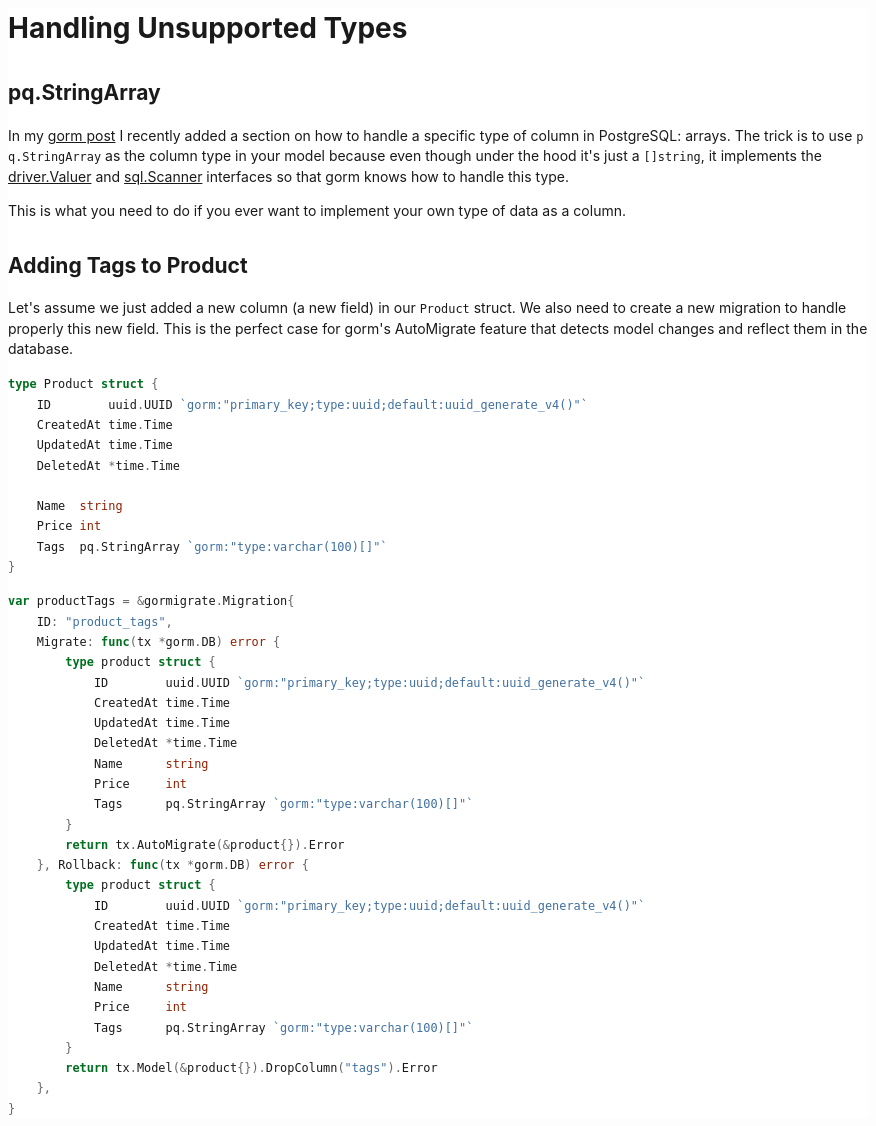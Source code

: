 # Handling Unsupported Types

## pq.StringArray

In my [gorm post](/post/gorm-gotchas) I recently added a section on how to 
handle a specific type of column in PostgreSQL: arrays. The trick is to use
`pq.StringArray` as the column type in your model because even though under the 
hood it's just a `[]string`, it implements the 
[driver.Valuer](https://golang.org/pkg/database/sql/driver/#Valuer) and 
[sql.Scanner](https://golang.org/pkg/database/sql/#Scanner) interfaces so that
gorm knows how to handle this type. 

This is what you need to do if you ever want to implement your own type of data
as a column. 

## Adding Tags to Product

Let's assume we just added a new column (a new field) in our `Product` struct.
We also need to create a new migration to handle properly this new field. This
is the perfect case for gorm's AutoMigrate feature that detects model changes
and reflect them in the database.

```go
type Product struct {
	ID        uuid.UUID `gorm:"primary_key;type:uuid;default:uuid_generate_v4()"`
	CreatedAt time.Time
	UpdatedAt time.Time
	DeletedAt *time.Time

	Name  string
	Price int
	Tags  pq.StringArray `gorm:"type:varchar(100)[]"`
}
```

```go
var productTags = &gormigrate.Migration{
	ID: "product_tags",
	Migrate: func(tx *gorm.DB) error {
		type product struct {
			ID        uuid.UUID `gorm:"primary_key;type:uuid;default:uuid_generate_v4()"`
			CreatedAt time.Time
			UpdatedAt time.Time
			DeletedAt *time.Time
			Name      string
			Price     int
			Tags      pq.StringArray `gorm:"type:varchar(100)[]"`
		}
		return tx.AutoMigrate(&product{}).Error
	}, Rollback: func(tx *gorm.DB) error {
		type product struct {
			ID        uuid.UUID `gorm:"primary_key;type:uuid;default:uuid_generate_v4()"`
			CreatedAt time.Time
			UpdatedAt time.Time
			DeletedAt *time.Time
			Name      string
			Price     int
			Tags      pq.StringArray `gorm:"type:varchar(100)[]"`
		}
		return tx.Model(&product{}).DropColumn("tags").Error
	},
}
```

